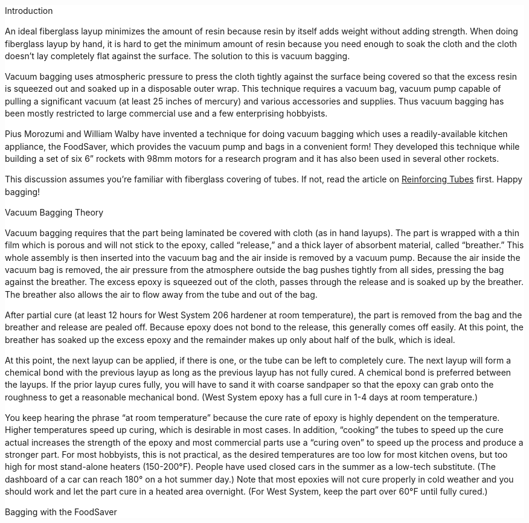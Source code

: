 Introduction

An ideal fiberglass layup minimizes the amount of resin because resin by itself adds weight without adding strength. When doing fiberglass layup by hand, it is hard to get the minimum amount of resin because you need enough to soak the cloth and the cloth doesn’t lay completely flat against the surface. The solution to this is vacuum bagging.

Vacuum bagging uses atmospheric pressure to press the cloth tightly against the surface being covered so that the excess resin is squeezed out and soaked up in a disposable outer wrap. This technique requires a vacuum bag, vacuum pump capable of pulling a significant vacuum (at least 25 inches of mercury) and various accessories and supplies. Thus vacuum bagging has been mostly restricted to large commercial use and a few enterprising hobbyists.

Pius Morozumi and William Walby have invented a technique for doing vacuum bagging which uses a readily-available kitchen appliance, the FoodSaver, which provides the vacuum pump and bags in a convenient form! They developed this technique while building a set of six 6” rockets with 98mm motors for a research program and it has also been used in several other rockets.

This discussion assumes you’re familiar with fiberglass covering of tubes. If not, read the article on [Reinforcing Tubes](construction_composites.html) first. Happy bagging!

Vacuum Bagging Theory

Vacuum bagging requires that the part being laminated be covered with cloth (as in hand layups). The part is wrapped with a thin film which is porous and will not stick to the epoxy, called “release,” and a thick layer of absorbent material, called “breather.” This whole assembly is then inserted into the vacuum bag and the air inside is removed by a vacuum pump. Because the air inside the vacuum bag is removed, the air pressure from the atmosphere outside the bag pushes tightly from all sides, pressing the bag against the breather. The excess epoxy is squeezed out of the cloth, passes through the release and is soaked up by the breather. The breather also allows the air to flow away from the tube and out of the bag.

After partial cure (at least 12 hours for West System 206 hardener at room temperature), the part is removed from the bag and the breather and release are pealed off. Because epoxy does not bond to the release, this generally comes off easily. At this point, the breather has soaked up the excess epoxy and the remainder makes up only about half of the bulk, which is ideal.

At this point, the next layup can be applied, if there is one, or the tube can be left to completely cure. The next layup will form a chemical bond with the previous layup as long as the previous layup has not fully cured. A chemical bond is preferred between the layups. If the prior layup cures fully, you will have to sand it with coarse sandpaper so that the epoxy can grab onto the roughness to get a reasonable mechanical bond. (West System epoxy has a full cure in 1-4 days at room temperature.)

You keep hearing the phrase “at room temperature” because the cure rate of epoxy is highly dependent on the temperature. Higher temperatures speed up curing, which is desirable in most cases. In addition, “cooking” the tubes to speed up the cure actual increases the strength of the epoxy and most commercial parts use a “curing oven” to speed up the process and produce a stronger part. For most hobbyists, this is not practical, as the desired temperatures are too low for most kitchen ovens, but too high for most stand-alone heaters (150-200°F). People have used closed cars in the summer as a low-tech substitute. (The dashboard of a car can reach 180° on a hot summer day.) Note that most epoxies will not cure properly in cold weather and you should work and let the part cure in a heated area overnight. (For West System, keep the part over 60°F until fully cured.)

Bagging with the FoodSaver
